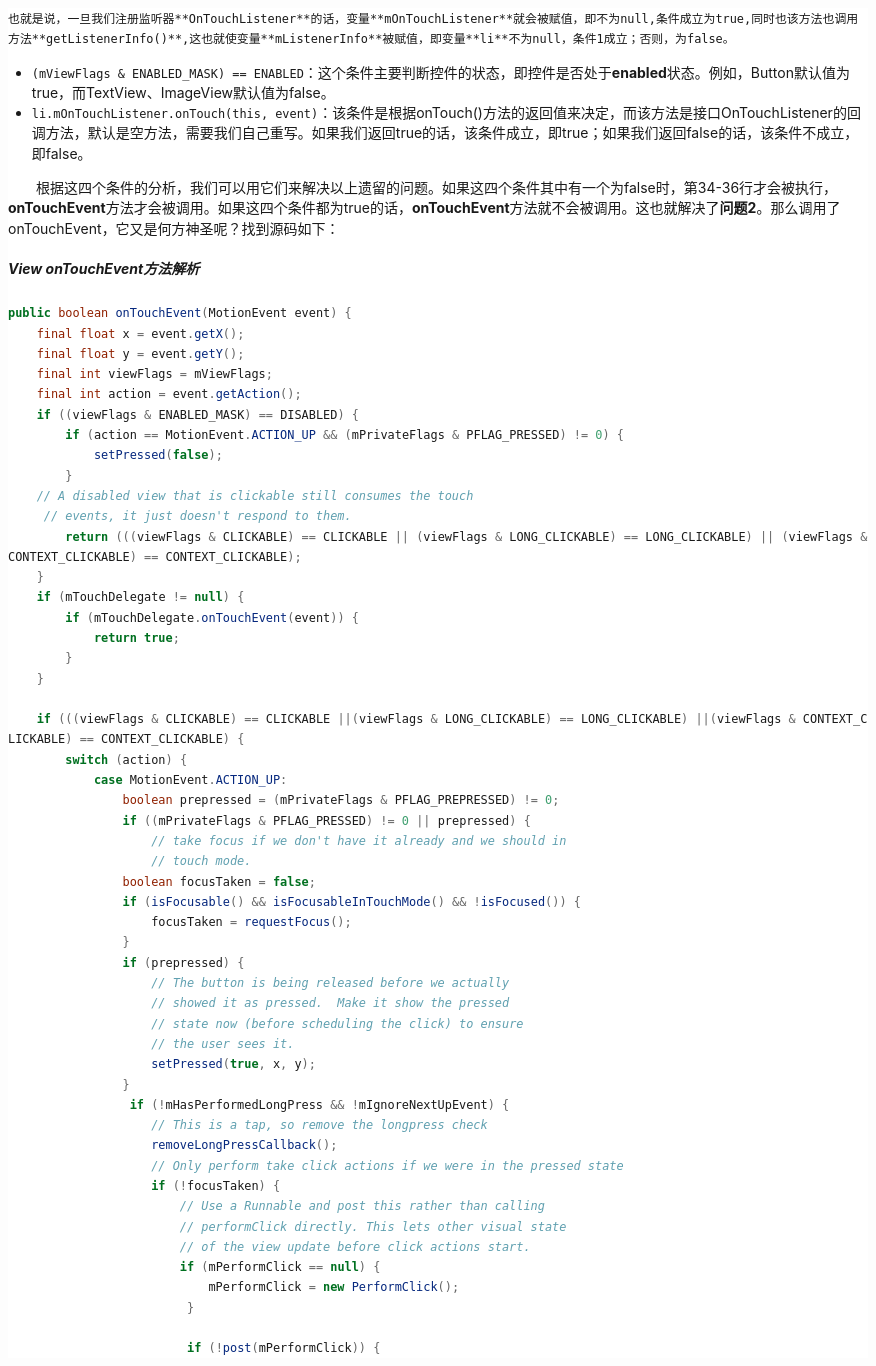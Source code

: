	也就是说，一旦我们注册监听器**OnTouchListener**的话，变量**mOnTouchListener**就会被赋值，即不为null,条件成立为true,同时也该方法也调用方法**getListenerInfo()**,这也就使变量**mListenerInfo**被赋值，即变量**li**不为null，条件1成立；否则，为false。
- `(mViewFlags & ENABLED_MASK) == ENABLED`：这个条件主要判断控件的状态，即控件是否处于**enabled**状态。例如，Button默认值为true，而TextView、ImageView默认值为false。
- `li.mOnTouchListener.onTouch(this, event)`：该条件是根据onTouch()方法的返回值来决定，而该方法是接口OnTouchListener的回调方法，默认是空方法，需要我们自己重写。如果我们返回true的话，该条件成立，即true；如果我们返回false的话，该条件不成立，即false。

&emsp;&emsp;根据这四个条件的分析，我们可以用它们来解决以上遗留的问题。如果这四个条件其中有一个为false时，第34-36行才会被执行，**onTouchEvent**方法才会被调用。如果这四个条件都为true的话，**onTouchEvent**方法就不会被调用。这也就解决了**问题2**。那么调用了onTouchEvent，它又是何方神圣呢？找到源码如下：

##### View onTouchEvent方法解析

```java
public boolean onTouchEvent(MotionEvent event) {
	final float x = event.getX();
	final float y = event.getY();
	final int viewFlags = mViewFlags;
	final int action = event.getAction();
	if ((viewFlags & ENABLED_MASK) == DISABLED) {
		if (action == MotionEvent.ACTION_UP && (mPrivateFlags & PFLAG_PRESSED) != 0) {
			setPressed(false);
		}
	// A disabled view that is clickable still consumes the touch
     // events, it just doesn't respond to them.
     	return (((viewFlags & CLICKABLE) == CLICKABLE || (viewFlags & LONG_CLICKABLE) == LONG_CLICKABLE) || (viewFlags & CONTEXT_CLICKABLE) == CONTEXT_CLICKABLE);
	}
	if (mTouchDelegate != null) {
		if (mTouchDelegate.onTouchEvent(event)) {
			return true;
		}
	}
	
	if (((viewFlags & CLICKABLE) == CLICKABLE ||(viewFlags & LONG_CLICKABLE) == LONG_CLICKABLE) ||(viewFlags & CONTEXT_CLICKABLE) == CONTEXT_CLICKABLE) {
		switch (action) {
			case MotionEvent.ACTION_UP:
				boolean prepressed = (mPrivateFlags & PFLAG_PREPRESSED) != 0;
				if ((mPrivateFlags & PFLAG_PRESSED) != 0 || prepressed) {
					// take focus if we don't have it already and we should in
					// touch mode.
             	boolean focusTaken = false;
             	if (isFocusable() && isFocusableInTouchMode() && !isFocused()) {
					focusTaken = requestFocus();
				}
				if (prepressed) {
					// The button is being released before we actually
					// showed it as pressed.  Make it show the pressed
					// state now (before scheduling the click) to ensure
					// the user sees it.
					setPressed(true, x, y);
				}
                 if (!mHasPerformedLongPress && !mIgnoreNextUpEvent) {
					// This is a tap, so remove the longpress check
             		removeLongPressCallback();
                   	// Only perform take click actions if we were in the pressed state
                   	if (!focusTaken) {
                     	// Use a Runnable and post this rather than calling
                        // performClick directly. This lets other visual state
                        // of the view update before click actions start.
                        if (mPerformClick == null) {
                        	mPerformClick = new PerformClick();
                         }
                         
                         if (!post(mPerformClick)) {
```